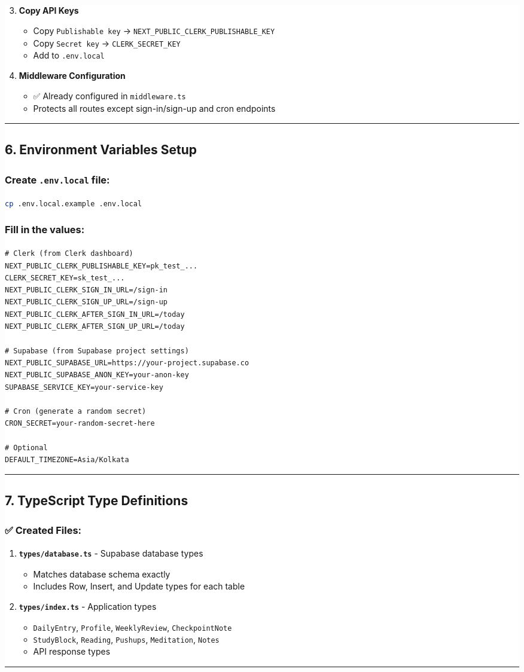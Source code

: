3. **Copy API Keys**
   - Copy `Publishable key` → `NEXT_PUBLIC_CLERK_PUBLISHABLE_KEY`
   - Copy `Secret key` → `CLERK_SECRET_KEY`
   - Add to `.env.local`

4. **Middleware Configuration**
   - ✅ Already configured in `middleware.ts`
   - Protects all routes except sign-in/sign-up and cron endpoints

---

## 6. Environment Variables Setup

### Create `.env.local` file:

```bash
cp .env.local.example .env.local
```

### Fill in the values:

```env
# Clerk (from Clerk dashboard)
NEXT_PUBLIC_CLERK_PUBLISHABLE_KEY=pk_test_...
CLERK_SECRET_KEY=sk_test_...
NEXT_PUBLIC_CLERK_SIGN_IN_URL=/sign-in
NEXT_PUBLIC_CLERK_SIGN_UP_URL=/sign-up
NEXT_PUBLIC_CLERK_AFTER_SIGN_IN_URL=/today
NEXT_PUBLIC_CLERK_AFTER_SIGN_UP_URL=/today

# Supabase (from Supabase project settings)
NEXT_PUBLIC_SUPABASE_URL=https://your-project.supabase.co
NEXT_PUBLIC_SUPABASE_ANON_KEY=your-anon-key
SUPABASE_SERVICE_KEY=your-service-key

# Cron (generate a random secret)
CRON_SECRET=your-random-secret-here

# Optional
DEFAULT_TIMEZONE=Asia/Kolkata
```

---

## 7. TypeScript Type Definitions

### ✅ Created Files:

1. **`types/database.ts`** - Supabase database types
   - Matches database schema exactly
   - Includes Row, Insert, and Update types for each table

2. **`types/index.ts`** - Application types
   - `DailyEntry`, `Profile`, `WeeklyReview`, `CheckpointNote`
   - `StudyBlock`, `Reading`, `Pushups`, `Meditation`, `Notes`
   - API response types

---